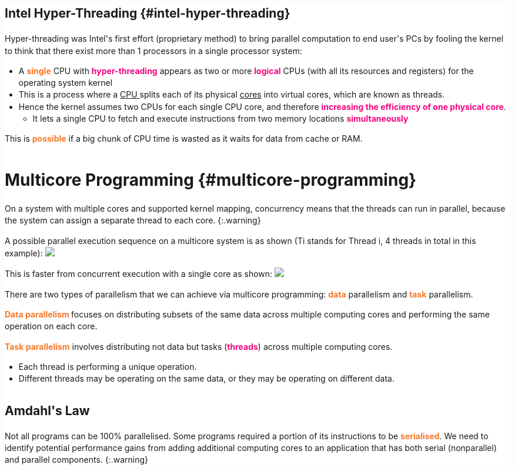 ## Intel Hyper-Threading {#intel-hyper-threading}

Hyper-threading was Intel's first effort (proprietary method) to bring parallel computation to end user's PCs by fooling the kernel to think that there exist more than 1 processors in a single processor system:
* A <span style="color:#f77729;"><b>single</b></span> CPU with <span style="color:#f7007f;"><b>hyper-threading</b></span> appears as two or more <span style="color:#f7007f;"><b>logical</b></span> CPUs (with all its resources and registers) for the operating system kernel
* This is a process where a [CPU ](https://www.tomshardware.com/reviews/cpu-buying-guide,5643.html)splits each of its physical [cores](https://www.tomshardware.com/news/cpu-core-definition,37658.html) into virtual cores, which are known as threads.
* Hence the kernel assumes two CPUs for each single CPU core, and therefore <span style="color:#f7007f;"><b>increasing the efficiency of one physical core</b></span>.
  * It lets a single CPU to fetch and execute instructions from two memory locations <span style="color:#f7007f;"><b>simultaneously</b></span> 

This is <span style="color:#f77729;"><b>possible</b></span> if a big chunk of CPU time is wasted as it waits for data from cache or RAM.


# Multicore Programming {#multicore-programming}

On a system with multiple cores and supported kernel mapping, concurrency means that the threads can run in parallel, because the system can assign a separate thread to each core. 
{:.warning}

A possible parallel execution sequence on a multicore system is as shown (Ti stands for Thread i, 4 threads in total in this example):
<img src="/50005/assets/images/week3/23.png"  class="center_seventy"/>

This is faster from concurrent execution with a single core as shown: 
<img src="/50005/assets/images/week3/24.png"  class="center_seventy"/>

There are two types of parallelism that we can achieve via multicore programming: <span style="color:#f77729;"><b>data</b></span> parallelism and <span style="color:#f77729;"><b>task</b></span> parallelism. 

<span style="color:#f77729;"><b>Data parallelism </b></span>focuses on distributing subsets of the same data across multiple computing cores and performing the same operation on each core.

<span style="color:#f77729;"><b>Task parallelism</b></span> involves distributing not data but tasks (<span style="color:#f7007f;"><b>threads</b></span>) across multiple computing cores. 
* Each thread is performing a unique operation. 
* Different threads may be operating on the same data, or they may be operating on different data. 


## Amdahl's Law 

Not all programs can be 100% parallelised. Some programs required a portion of its instructions to be <span style="color:#f77729;"><b>serialised</b></span>. We need to identify potential performance gains from adding additional computing cores to an application that has both serial (nonparallel) and parallel components. 
{:.warning}
